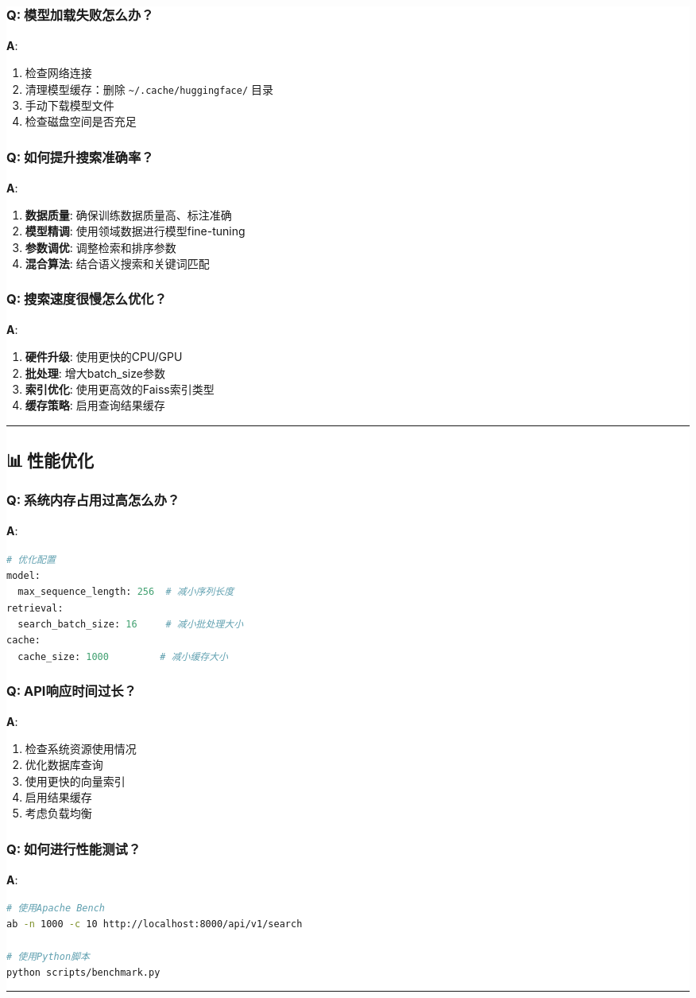 ### Q: 模型加载失败怎么办？
**A**: 
1. 检查网络连接
2. 清理模型缓存：删除 `~/.cache/huggingface/` 目录
3. 手动下载模型文件
4. 检查磁盘空间是否充足

### Q: 如何提升搜索准确率？
**A**: 
1. **数据质量**: 确保训练数据质量高、标注准确
2. **模型精调**: 使用领域数据进行模型fine-tuning
3. **参数调优**: 调整检索和排序参数
4. **混合算法**: 结合语义搜索和关键词匹配

### Q: 搜索速度很慢怎么优化？
**A**: 
1. **硬件升级**: 使用更快的CPU/GPU
2. **批处理**: 增大batch_size参数
3. **索引优化**: 使用更高效的Faiss索引类型
4. **缓存策略**: 启用查询结果缓存

---

## 📊 性能优化

### Q: 系统内存占用过高怎么办？
**A**: 
```python
# 优化配置
model:
  max_sequence_length: 256  # 减小序列长度
retrieval:
  search_batch_size: 16     # 减小批处理大小
cache:
  cache_size: 1000         # 减小缓存大小
```

### Q: API响应时间过长？
**A**: 
1. 检查系统资源使用情况
2. 优化数据库查询
3. 使用更快的向量索引
4. 启用结果缓存
5. 考虑负载均衡

### Q: 如何进行性能测试？
**A**: 
```bash
# 使用Apache Bench
ab -n 1000 -c 10 http://localhost:8000/api/v1/search

# 使用Python脚本
python scripts/benchmark.py
```

---